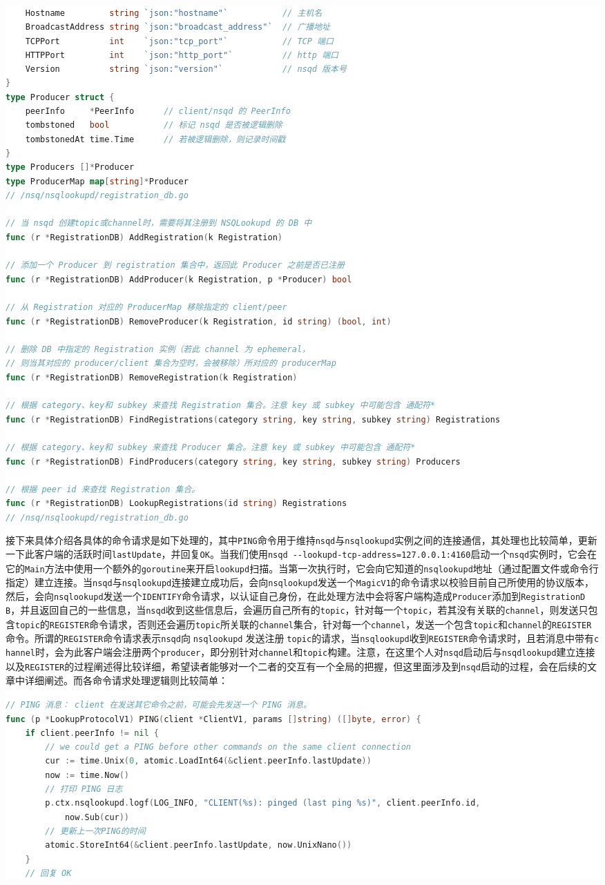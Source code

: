 ```go
	Hostname         string `json:"hostname"`			// 主机名
	BroadcastAddress string `json:"broadcast_address"`	// 广播地址
	TCPPort          int    `json:"tcp_port"`			// TCP 端口
	HTTPPort         int    `json:"http_port"`			// http 端口
	Version          string `json:"version"`			// nsqd 版本号
}
type Producer struct {
	peerInfo     *PeerInfo		// client/nsqd 的 PeerInfo
	tombstoned   bool			// 标记 nsqd 是否被逻辑删除
	tombstonedAt time.Time		// 若被逻辑删除，则记录时间戳
}
type Producers []*Producer
type ProducerMap map[string]*Producer
// /nsq/nsqlookupd/registration_db.go

// 当 nsqd 创建topic或channel时，需要将其注册到 NSQLookupd 的 DB 中
func (r *RegistrationDB) AddRegistration(k Registration) 

// 添加一个 Producer 到 registration 集合中，返回此 Producer 之前是否已注册
func (r *RegistrationDB) AddProducer(k Registration, p *Producer) bool 

// 从 Registration 对应的 ProducerMap 移除指定的 client/peer
func (r *RegistrationDB) RemoveProducer(k Registration, id string) (bool, int) 

// 删除 DB 中指定的 Registration 实例（若此 channel 为 ephemeral，
// 则当其对应的 producer/client 集合为空时，会被移除）所对应的 producerMap
func (r *RegistrationDB) RemoveRegistration(k Registration)

// 根据 category、key和 subkey 来查找 Registration 集合。注意 key 或 subkey 中可能包含 通配符*
func (r *RegistrationDB) FindRegistrations(category string, key string, subkey string) Registrations 

// 根据 category、key和 subkey 来查找 Producer 集合。注意 key 或 subkey 中可能包含 通配符*
func (r *RegistrationDB) FindProducers(category string, key string, subkey string) Producers

// 根据 peer id 来查找 Registration 集合。
func (r *RegistrationDB) LookupRegistrations(id string) Registrations 
// /nsq/nsqlookupd/registration_db.go
```

接下来具体介绍各具体的命令请求是如下处理的，其中`PING`命令用于维持`nsqd`与`nsqlookupd`实例之间的连接通信，其处理也比较简单，更新一下此客户端的活跃时间`lastUpdate`，并回复`OK`。当我们使用`nsqd --lookupd-tcp-address=127.0.0.1:4160`启动一个`nsqd`实例时，它会在它的`Main`方法中使用一个额外的`goroutine`来开启`lookupd`扫描。当第一次执行时，它会向它知道的`nsqlookupd`地址（通过配置文件或命令行指定）建立连接。当`nsqd`与`nsqlookupd`连接建立成功后，会向`nsqlookupd`发送一个`MagicV1`的命令请求以校验目前自己所使用的协议版本，然后，会向`nsqlookupd`发送一个`IDENTIFY`命令请求，以认证自己身份，在此处理方法中会将客户端构造成`Producer`添加到`RegistrationDB`，并且返回自己的一些信息，当`nsqd`收到这些信息后，会遍历自己所有的`topic`，针对每一个`topic`，若其没有关联的`channel`，则发送只包含`topic`的`REGISTER`命令请求，否则还会遍历`topic`所关联的`channel`集合，针对每一个`channel`，发送一个包含`topic`和`channel`的`REGISTER`命令。所谓的`REGISTER`命令请求表示`nsqd`向 `nsqlookupd` 发送注册 `topic`的请求，当`nsqlookupd`收到`REGISTER`命令请求时，且若消息中带有`channel`时，会为此客户端会注册两个`producer`，即分别针对`channel`和`topic`构建。注意，在这里个人对`nsqd`启动后与`nsqdlookupd`建立连接以及`REGISTER`的过程阐述得比较详细，希望读者能够对一个二者的交互有一个全局的把握，但这里面涉及到`nsqd`启动的过程，会在后续的文章中详细阐述。而各命令请求处理逻辑则比较简单：

```go
// PING 消息： client 在发送其它命令之前，可能会先发送一个 PING 消息。
func (p *LookupProtocolV1) PING(client *ClientV1, params []string) ([]byte, error) {
	if client.peerInfo != nil {
		// we could get a PING before other commands on the same client connection
		cur := time.Unix(0, atomic.LoadInt64(&client.peerInfo.lastUpdate))
		now := time.Now()
		// 打印 PING 日志
		p.ctx.nsqlookupd.logf(LOG_INFO, "CLIENT(%s): pinged (last ping %s)", client.peerInfo.id,
			now.Sub(cur))
		// 更新上一次PING的时间
		atomic.StoreInt64(&client.peerInfo.lastUpdate, now.UnixNano())
	}
	// 回复 OK
```